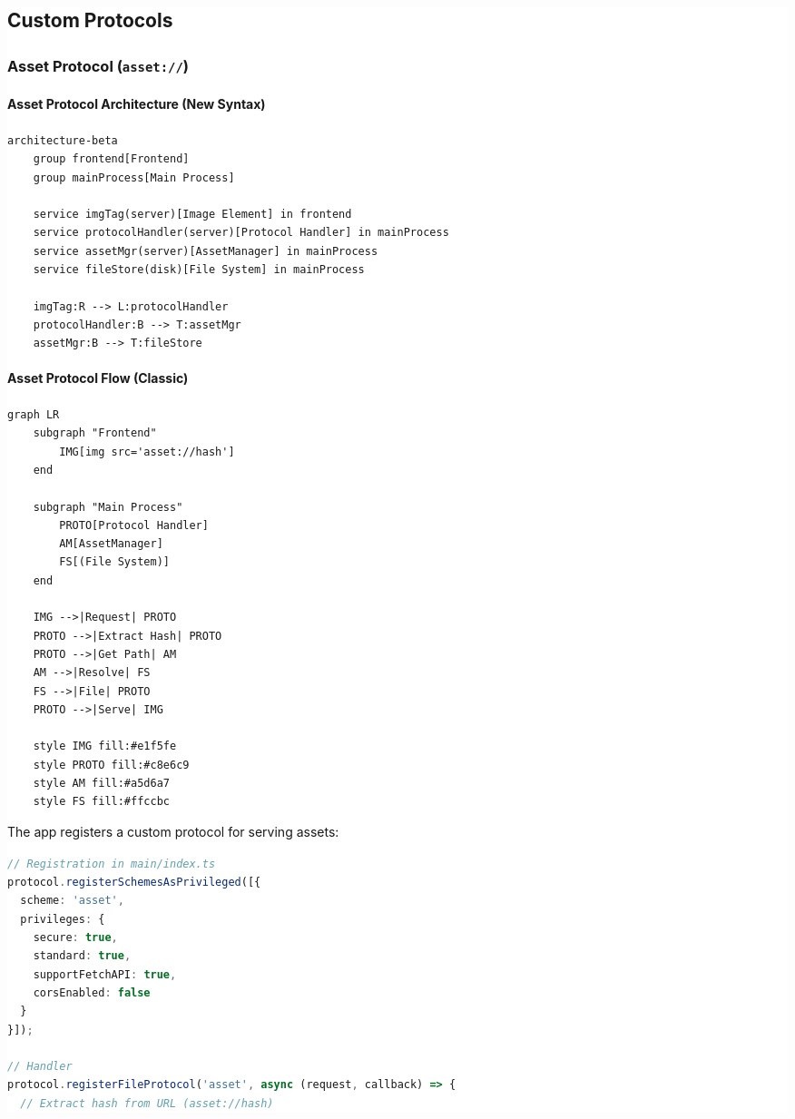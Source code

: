 ## Custom Protocols

### Asset Protocol (`asset://`)

#### Asset Protocol Architecture (New Syntax)

```mermaid
architecture-beta
    group frontend[Frontend]
    group mainProcess[Main Process]

    service imgTag(server)[Image Element] in frontend
    service protocolHandler(server)[Protocol Handler] in mainProcess
    service assetMgr(server)[AssetManager] in mainProcess
    service fileStore(disk)[File System] in mainProcess

    imgTag:R --> L:protocolHandler
    protocolHandler:B --> T:assetMgr
    assetMgr:B --> T:fileStore
```

#### Asset Protocol Flow (Classic)

```mermaid
graph LR
    subgraph "Frontend"
        IMG[img src='asset://hash']
    end

    subgraph "Main Process"
        PROTO[Protocol Handler]
        AM[AssetManager]
        FS[(File System)]
    end

    IMG -->|Request| PROTO
    PROTO -->|Extract Hash| PROTO
    PROTO -->|Get Path| AM
    AM -->|Resolve| FS
    FS -->|File| PROTO
    PROTO -->|Serve| IMG

    style IMG fill:#e1f5fe
    style PROTO fill:#c8e6c9
    style AM fill:#a5d6a7
    style FS fill:#ffccbc
```

The app registers a custom protocol for serving assets:

```typescript
// Registration in main/index.ts
protocol.registerSchemesAsPrivileged([{
  scheme: 'asset',
  privileges: {
    secure: true,
    standard: true,
    supportFetchAPI: true,
    corsEnabled: false
  }
}]);

// Handler
protocol.registerFileProtocol('asset', async (request, callback) => {
  // Extract hash from URL (asset://hash)
```